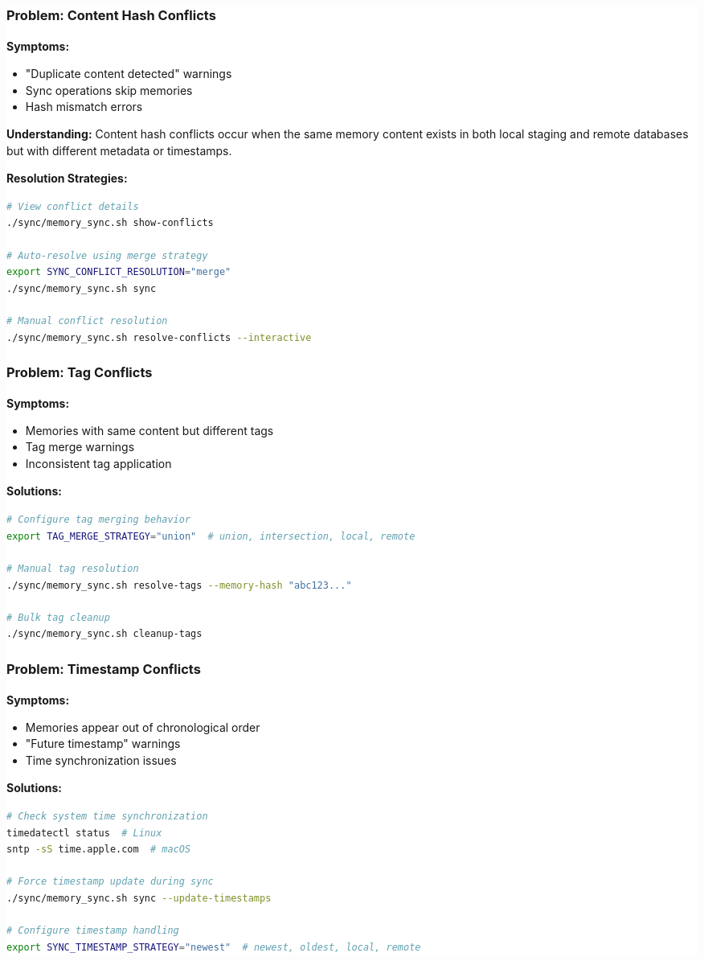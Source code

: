 ### Problem: Content Hash Conflicts

**Symptoms:**
- "Duplicate content detected" warnings
- Sync operations skip memories
- Hash mismatch errors

**Understanding:**
Content hash conflicts occur when the same memory content exists in both local staging and remote databases but with different metadata or timestamps.

**Resolution Strategies:**
```bash
# View conflict details
./sync/memory_sync.sh show-conflicts

# Auto-resolve using merge strategy
export SYNC_CONFLICT_RESOLUTION="merge"
./sync/memory_sync.sh sync

# Manual conflict resolution
./sync/memory_sync.sh resolve-conflicts --interactive
```

### Problem: Tag Conflicts

**Symptoms:**
- Memories with same content but different tags
- Tag merge warnings
- Inconsistent tag application

**Solutions:**
```bash
# Configure tag merging behavior
export TAG_MERGE_STRATEGY="union"  # union, intersection, local, remote

# Manual tag resolution
./sync/memory_sync.sh resolve-tags --memory-hash "abc123..."

# Bulk tag cleanup
./sync/memory_sync.sh cleanup-tags
```

### Problem: Timestamp Conflicts

**Symptoms:**
- Memories appear out of chronological order
- "Future timestamp" warnings
- Time synchronization issues

**Solutions:**
```bash
# Check system time synchronization
timedatectl status  # Linux
sntp -sS time.apple.com  # macOS

# Force timestamp update during sync
./sync/memory_sync.sh sync --update-timestamps

# Configure timestamp handling
export SYNC_TIMESTAMP_STRATEGY="newest"  # newest, oldest, local, remote
```
